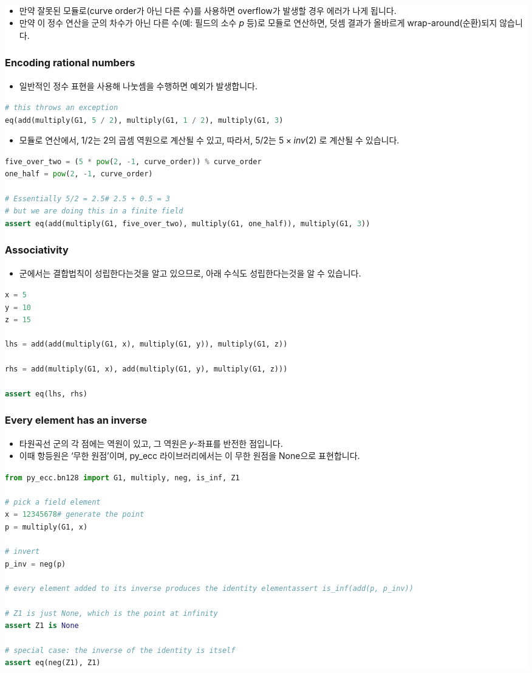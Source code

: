 -   만약 잘못된 모듈로(curve order가 아닌 다른 수)를 사용하면 overflow가 발생할 경우 에러가 나게 됩니다.
-   만약 이 정수 연산을 군의 차수가 아닌 다른 수(예: 필드의 소수 $p$ 등)로 모듈로 연산하면, 덧셈 결과가 올바르게 wrap-around(순환)되지 않습니다.

### Encoding rational numbers

-   일반적인 정수 표현을 사용해 나눗셈을 수행하면 예외가 발생합니다.

```python
# this throws an exception
eq(add(multiply(G1, 5 / 2), multiply(G1, 1 / 2), multiply(G1, 3)
```

-   모듈로 연산에서, 1/2는 2의 곱셈 역원으로 계산될 수 있고, 따라서, 5/2는 $5 \times inv(2)$ 로 계산될 수 있습니다.

```python
five_over_two = (5 * pow(2, -1, curve_order)) % curve_order
one_half = pow(2, -1, curve_order)

# Essentially 5/2 = 2.5# 2.5 + 0.5 = 3
# but we are doing this in a finite field
assert eq(add(multiply(G1, five_over_two), multiply(G1, one_half)), multiply(G1, 3))
```

### Associativity

-   군에서는 결합법칙이 성립한다는것을 알고 있으므로, 아래 수식도 성립한다는것을 알 수 있습니다.

```python
x = 5
y = 10
z = 15

lhs = add(add(multiply(G1, x), multiply(G1, y)), multiply(G1, z))

rhs = add(multiply(G1, x), add(multiply(G1, y), multiply(G1, z)))

assert eq(lhs, rhs)
```

### Every element has an inverse

-   타원곡선 군의 각 점에는 역원이 있고, 그 역원은 𝑦-좌표를 반전한 점입니다.
-   이때 항등원은 ‘무한 원점’이며, py_ecc 라이브러리에서는 이 무한 원점을 None으로 표현합니다.

```python
from py_ecc.bn128 import G1, multiply, neg, is_inf, Z1

# pick a field element
x = 12345678# generate the point
p = multiply(G1, x)

# invert
p_inv = neg(p)

# every element added to its inverse produces the identity elementassert is_inf(add(p, p_inv))

# Z1 is just None, which is the point at infinity
assert Z1 is None

# special case: the inverse of the identity is itself
assert eq(neg(Z1), Z1)
```
